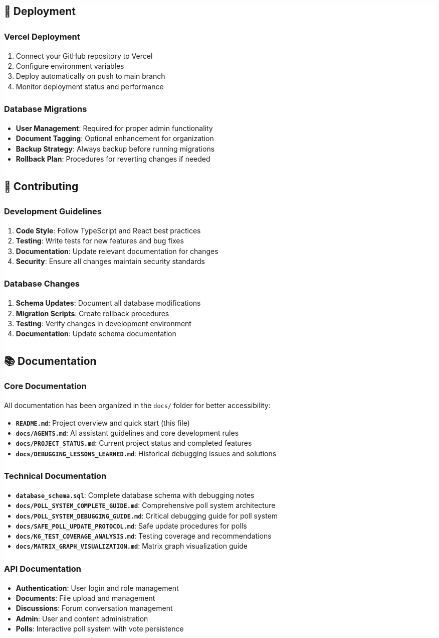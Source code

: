 ## 🔄 **Deployment**

### **Vercel Deployment**
1. Connect your GitHub repository to Vercel
2. Configure environment variables
3. Deploy automatically on push to main branch
4. Monitor deployment status and performance

### **Database Migrations**
- **User Management**: Required for proper admin functionality
- **Document Tagging**: Optional enhancement for organization
- **Backup Strategy**: Always backup before running migrations
- **Rollback Plan**: Procedures for reverting changes if needed

## 🤝 **Contributing**

### **Development Guidelines**
1. **Code Style**: Follow TypeScript and React best practices
2. **Testing**: Write tests for new features and bug fixes
3. **Documentation**: Update relevant documentation for changes
4. **Security**: Ensure all changes maintain security standards

### **Database Changes**
1. **Schema Updates**: Document all database modifications
2. **Migration Scripts**: Create rollback procedures
3. **Testing**: Verify changes in development environment
4. **Documentation**: Update schema documentation

## 📚 **Documentation**

### **Core Documentation**
All documentation has been organized in the `docs/` folder for better accessibility:

- **`README.md`**: Project overview and quick start (this file)
- **`docs/AGENTS.md`**: AI assistant guidelines and core development rules
- **`docs/PROJECT_STATUS.md`**: Current project status and completed features
- **`docs/DEBUGGING_LESSONS_LEARNED.md`**: Historical debugging issues and solutions

### **Technical Documentation**
- **`database_schema.sql`**: Complete database schema with debugging notes
- **`docs/POLL_SYSTEM_COMPLETE_GUIDE.md`**: Comprehensive poll system architecture
- **`docs/POLL_SYSTEM_DEBUGGING_GUIDE.md`**: Critical debugging guide for poll system
- **`docs/SAFE_POLL_UPDATE_PROTOCOL.md`**: Safe update procedures for polls
- **`docs/K6_TEST_COVERAGE_ANALYSIS.md`**: Testing coverage and recommendations
- **`docs/MATRIX_GRAPH_VISUALIZATION.md`**: Matrix graph visualization guide

### **API Documentation**
- **Authentication**: User login and role management
- **Documents**: File upload and management
- **Discussions**: Forum conversation management
- **Admin**: User and content administration
- **Polls**: Interactive poll system with vote persistence
